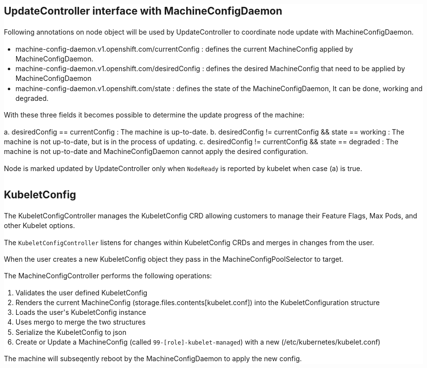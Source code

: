 ## UpdateController interface with MachineConfigDaemon

Following annotations on node object will be used by UpdateController to coordinate node update with MachineConfigDaemon.

- machine-config-daemon.v1.openshift.com/currentConfig : defines the current MachineConfig applied by MachineConfigDaemon.
- machine-config-daemon.v1.openshift.com/desiredConfig : defines the desired MachineConfig that need to be applied by MachineConfigDaemon
- machine-config-daemon.v1.openshift.com/state : defines the state of the MachineConfigDaemon, It can be done, working and degraded.

With these three fields it becomes possible to determine the update progress of the machine:

a. desiredConfig == currentConfig : The machine is up-to-date.
b. desiredConfig != currentConfig && state == working : The machine is not up-to-date, but is in the process of updating.
c. desiredConfig != currentConfig && state == degraded : The machine is not up-to-date and MachineConfigDaemon cannot apply the desired configuration.

Node is marked updated by UpdateController only when `NodeReady` is reported by kubelet when case (a) is true.

## KubeletConfig

The KubeletConfigController manages the KubeletConfig CRD allowing customers to manage their Feature Flags, Max Pods, and other Kubelet options.

The `KubeletConfigController` listens for changes within KubeletConfig CRDs and merges in changes from the user.

When the user creates a new KubeletConfig object they pass in the MachineConfigPoolSelector to target.

The MachineConfigController performs the following operations:

1. Validates the user defined KubeletConfig
1. Renders the current MachineConfig (storage.files.contents[kubelet.conf]) into the KubeletConfiguration structure
1. Loads the user's KubeletConfig instance
1. Uses mergo to merge the two structures
1. Serialize the KubeletConfig to json
1. Create or Update a MachineConfig (called `99-[role]-kubelet-managed`) with a new (/etc/kubernetes/kubelet.conf)

The machine will subseqently reboot by the MachineConfigDaemon to apply the new config.
